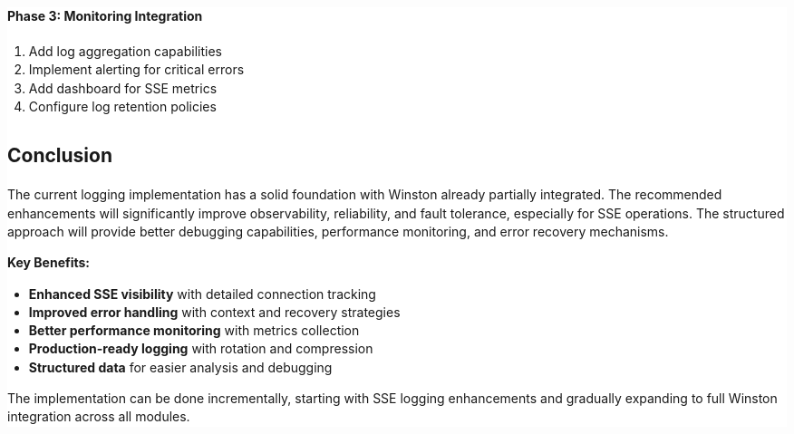 #### **Phase 3: Monitoring Integration**
1. Add log aggregation capabilities
2. Implement alerting for critical errors
3. Add dashboard for SSE metrics
4. Configure log retention policies

## Conclusion

The current logging implementation has a solid foundation with Winston already partially integrated. The recommended enhancements will significantly improve observability, reliability, and fault tolerance, especially for SSE operations. The structured approach will provide better debugging capabilities, performance monitoring, and error recovery mechanisms.

**Key Benefits:**
- **Enhanced SSE visibility** with detailed connection tracking
- **Improved error handling** with context and recovery strategies
- **Better performance monitoring** with metrics collection
- **Production-ready logging** with rotation and compression
- **Structured data** for easier analysis and debugging

The implementation can be done incrementally, starting with SSE logging enhancements and gradually expanding to full Winston integration across all modules. 